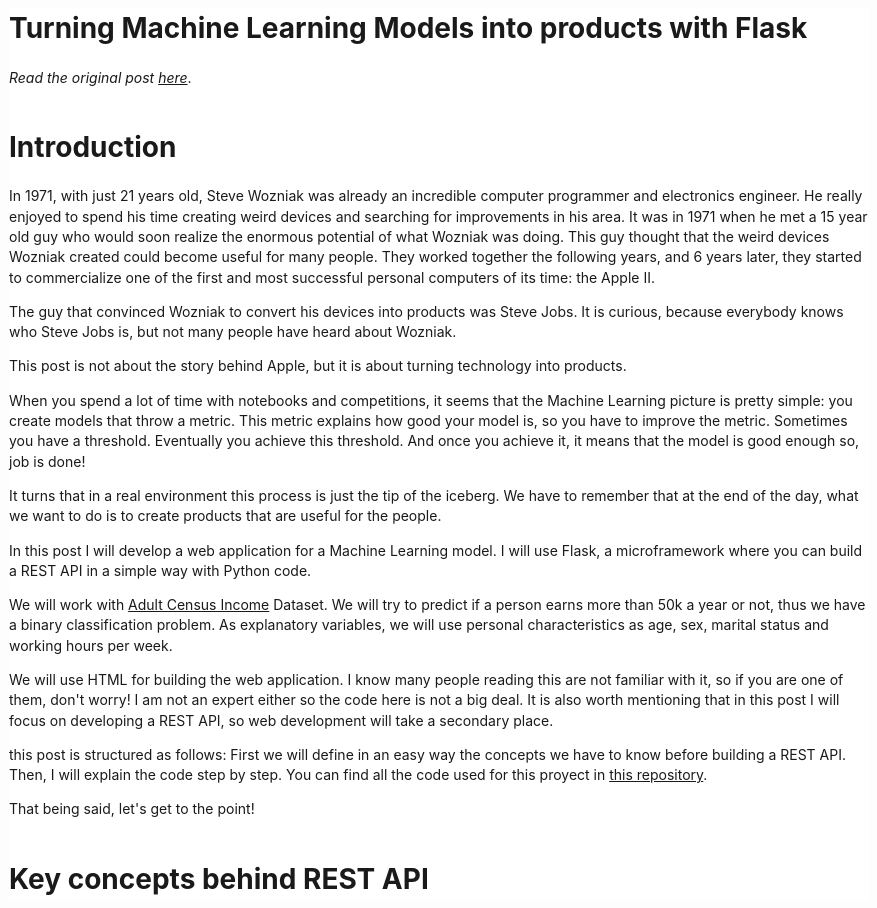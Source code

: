 # Turning Machine Learning Models into products with Flask

*Read the original post [here](https://towardsdatascience.com/turning-machine-learning-models-into-products-with-flask-f8c2ccc210b3)*.

# Introduction

In 1971, with just 21 years old, Steve Wozniak was already an incredible computer programmer and electronics engineer. He really enjoyed to spend his time creating weird devices and searching for improvements in his area. It was in 1971 when he met a 15 year old guy who would soon realize the enormous potential of what Wozniak was doing. This guy thought that the weird devices Wozniak created could become useful for many people. They worked together the following years, and 6 years later, they started to commercialize one of the first and most successful personal computers of its time:  the Apple II.

The guy that convinced Wozniak to convert his devices into products was Steve Jobs. It is curious, because everybody knows who Steve Jobs is, but not many people have heard about Wozniak.


This post is not about the story behind Apple, but it is about turning technology into products.




When you spend a lot of time with notebooks and competitions, it seems that the Machine Learning picture is pretty simple: you create models that throw a metric. This metric explains how good your model is, so you have to improve the metric. Sometimes you have a threshold. Eventually you achieve this threshold. And once you achieve it, it means that the model is good enough so, job is done!

It turns that in a real environment this process is just the tip of the iceberg. We have to remember that at the end of the day, what we want to do is to create products that are useful for the people.

In this post I will develop a web application for a Machine Learning model. I will use Flask, a microframework where you can build a REST API in a simple way with Python code. 


We will work with [Adult Census Income](https://www.kaggle.com/uciml/adult-census-income) Dataset. We will try to predict if a person earns more than 50k a year or not, thus we have a binary classification problem. As explanatory variables, we will use personal characteristics as age, sex, marital status and working hours per week. 

We will use HTML for building the web application. I know many people reading this are not familiar with it, so if you are one of them, don't worry! I am not an expert either so the code here is not a big deal. It is also worth mentioning that in this post I will focus on developing a REST API, so web development will take a secondary place.


this post is structured as follows: First we will define in an easy way the concepts we have to know before building a REST API. Then, I will explain the code step by step. You can find all the code used for this proyect in [this repository](https://github.com/Adricarpin/Flask-REST-API.git).


That being said, let's get to the point!


# Key concepts behind REST API
